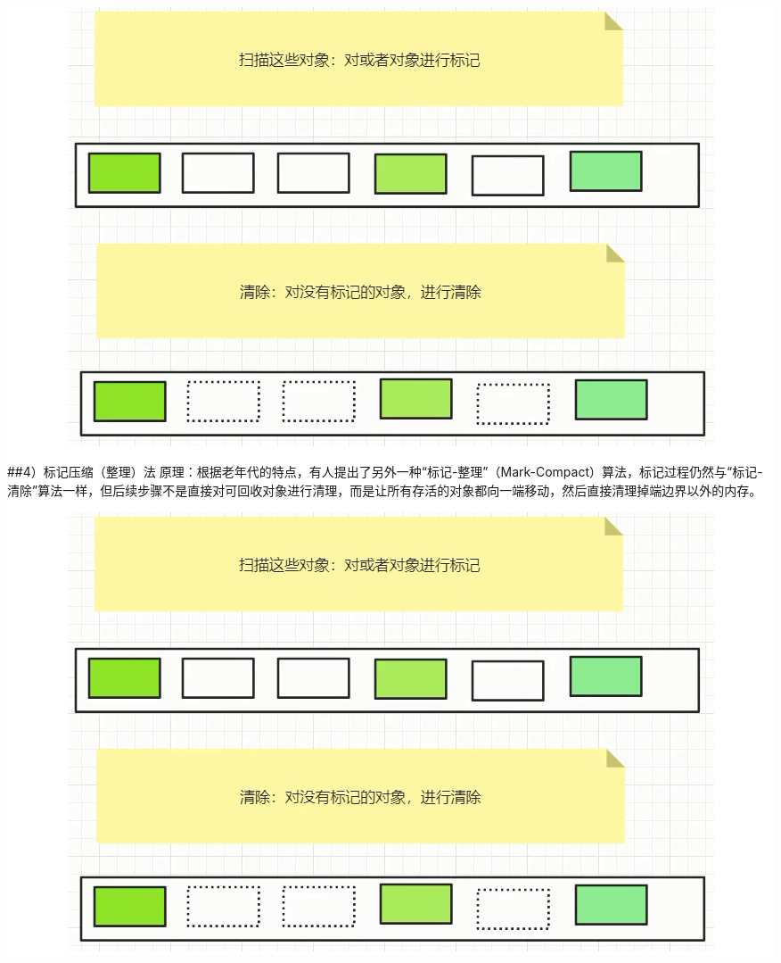 <span><div style="text-align: center;">
![jvm-32](../picture/JVM/jvm-32.png)
</div></span>

##4）标记压缩（整理）法
原理：根据老年代的特点，有人提出了另外一种“标记-整理”（Mark-Compact）算法，标记过程仍然与“标记-清除”算法一样，但后续步骤不是直接对可回收对象进行清理，而是让所有存活的对象都向一端移动，然后直接清理掉端边界以外的内存。

<span><div style="text-align: center;">
![jvm-33](../picture/JVM/jvm-33.png)